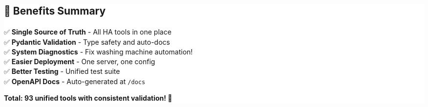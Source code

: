 
## 🎉 Benefits Summary

✅ **Single Source of Truth** - All HA tools in one place  
✅ **Pydantic Validation** - Type safety and auto-docs  
✅ **System Diagnostics** - Fix washing machine automation!  
✅ **Easier Deployment** - One server, one config  
✅ **Better Testing** - Unified test suite  
✅ **OpenAPI Docs** - Auto-generated at `/docs`

**Total: 93 unified tools with consistent validation! 🎯**
